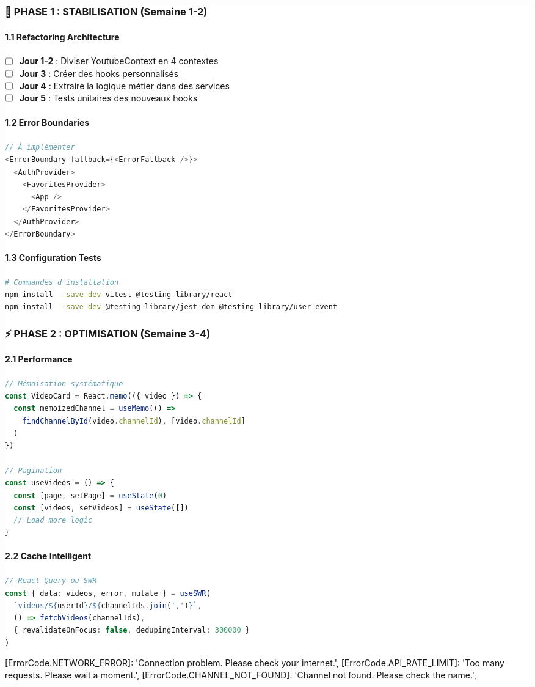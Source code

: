 ### 🚀 **PHASE 1 : STABILISATION (Semaine 1-2)**

#### 1.1 Refactoring Architecture
- [ ] **Jour 1-2** : Diviser YoutubeContext en 4 contextes
- [ ] **Jour 3** : Créer des hooks personnalisés
- [ ] **Jour 4** : Extraire la logique métier dans des services
- [ ] **Jour 5** : Tests unitaires des nouveaux hooks

#### 1.2 Error Boundaries
```typescript
// À implémenter
<ErrorBoundary fallback={<ErrorFallback />}>
  <AuthProvider>
    <FavoritesProvider>
      <App />
    </FavoritesProvider>
  </AuthProvider>
</ErrorBoundary>
```

#### 1.3 Configuration Tests
```bash
# Commandes d'installation
npm install --save-dev vitest @testing-library/react
npm install --save-dev @testing-library/jest-dom @testing-library/user-event
```

### ⚡ **PHASE 2 : OPTIMISATION (Semaine 3-4)**

#### 2.1 Performance
```typescript
// Mémoisation systématique
const VideoCard = React.memo(({ video }) => {
  const memoizedChannel = useMemo(() => 
    findChannelById(video.channelId), [video.channelId]
  )
})

// Pagination
const useVideos = () => {
  const [page, setPage] = useState(0)
  const [videos, setVideos] = useState([])
  // Load more logic
}
```

#### 2.2 Cache Intelligent
```typescript
// React Query ou SWR
const { data: videos, error, mutate } = useSWR(
  `videos/${userId}/${channelIds.join(',')}`,
  () => fetchVideos(channelIds),
  { revalidateOnFocus: false, dedupingInterval: 300000 }
)
```


  [ErrorCode.NETWORK_ERROR]: 'Connection problem. Please check your internet.',
  [ErrorCode.API_RATE_LIMIT]: 'Too many requests. Please wait a moment.',
  [ErrorCode.CHANNEL_NOT_FOUND]: 'Channel not found. Please check the name.',